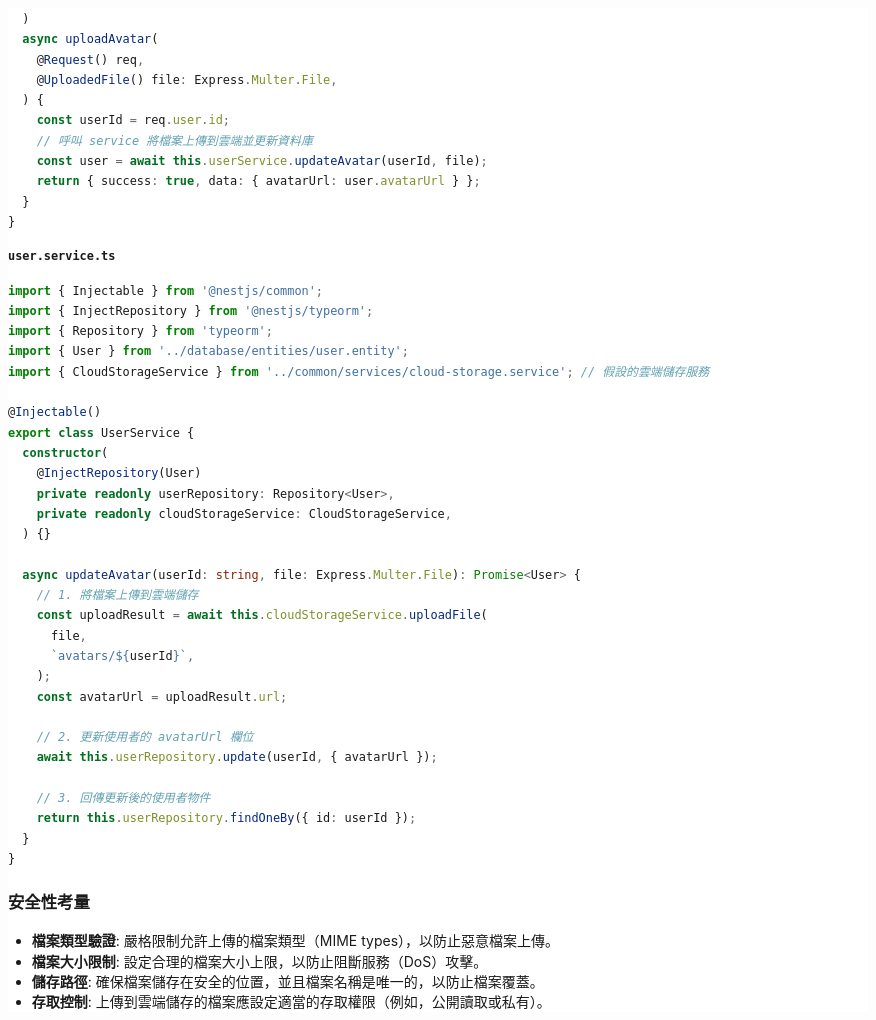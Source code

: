```typescript
  )
  async uploadAvatar(
    @Request() req,
    @UploadedFile() file: Express.Multer.File,
  ) {
    const userId = req.user.id;
    // 呼叫 service 將檔案上傳到雲端並更新資料庫
    const user = await this.userService.updateAvatar(userId, file);
    return { success: true, data: { avatarUrl: user.avatarUrl } };
  }
}
```

**`user.service.ts`**

```typescript
import { Injectable } from '@nestjs/common';
import { InjectRepository } from '@nestjs/typeorm';
import { Repository } from 'typeorm';
import { User } from '../database/entities/user.entity';
import { CloudStorageService } from '../common/services/cloud-storage.service'; // 假設的雲端儲存服務

@Injectable()
export class UserService {
  constructor(
    @InjectRepository(User)
    private readonly userRepository: Repository<User>,
    private readonly cloudStorageService: CloudStorageService,
  ) {}

  async updateAvatar(userId: string, file: Express.Multer.File): Promise<User> {
    // 1. 將檔案上傳到雲端儲存
    const uploadResult = await this.cloudStorageService.uploadFile(
      file,
      `avatars/${userId}`,
    );
    const avatarUrl = uploadResult.url;

    // 2. 更新使用者的 avatarUrl 欄位
    await this.userRepository.update(userId, { avatarUrl });

    // 3. 回傳更新後的使用者物件
    return this.userRepository.findOneBy({ id: userId });
  }
}
```

### 安全性考量

- **檔案類型驗證**: 嚴格限制允許上傳的檔案類型（MIME types），以防止惡意檔案上傳。
- **檔案大小限制**: 設定合理的檔案大小上限，以防止阻斷服務（DoS）攻擊。
- **儲存路徑**: 確保檔案儲存在安全的位置，並且檔案名稱是唯一的，以防止檔案覆蓋。
- **存取控制**: 上傳到雲端儲存的檔案應設定適當的存取權限（例如，公開讀取或私有）。
